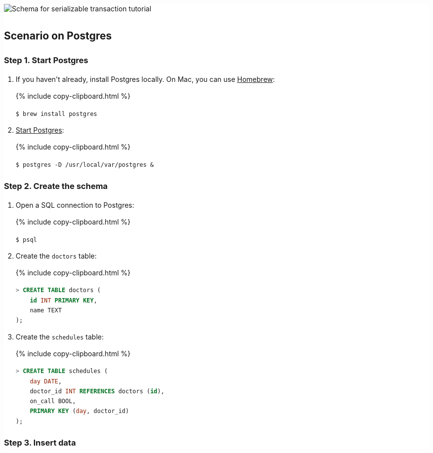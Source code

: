 <img src="{{ 'images/v19.2/serializable_schema.png' | relative_url }}" alt="Schema for serializable transaction tutorial" style="max-width:100%" />

## Scenario on Postgres

### Step 1. Start Postgres

1. If you haven't already, install Postgres locally. On Mac, you can use [Homebrew](https://brew.sh/):

    {% include copy-clipboard.html %}
    ~~~ shell
    $ brew install postgres
    ~~~

2. [Start Postgres](https://www.postgresql.org/docs/10/static/server-start.html):

    {% include copy-clipboard.html %}
    ~~~ shell
    $ postgres -D /usr/local/var/postgres &
    ~~~

### Step 2. Create the schema

1. Open a SQL connection to Postgres:

    {% include copy-clipboard.html %}
    ~~~ shell
    $ psql
    ~~~

2. Create the `doctors` table:

    {% include copy-clipboard.html %}
    ~~~ sql
    > CREATE TABLE doctors (
        id INT PRIMARY KEY,
        name TEXT
    );
    ~~~

3. Create the `schedules` table:

    {% include copy-clipboard.html %}
    ~~~ sql
    > CREATE TABLE schedules (
        day DATE,
        doctor_id INT REFERENCES doctors (id),
        on_call BOOL,
        PRIMARY KEY (day, doctor_id)
    );
    ~~~

### Step 3. Insert data
